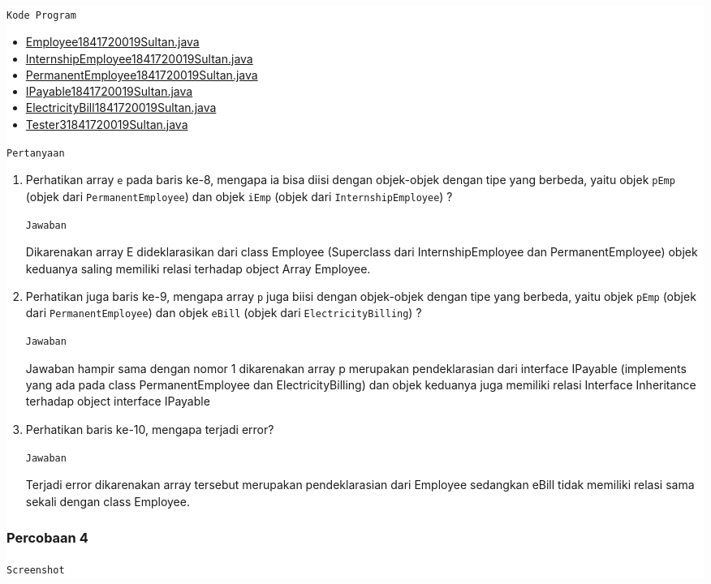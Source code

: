 `Kode Program`

* [Employee1841720019Sultan.java](../../src/10_Polimorfisme/percobaan/Employee1841720019Sultan.java)
* [InternshipEmployee1841720019Sultan.java](../../src/10_Polimorfisme/percobaan/InternshipEmployee1841720019Sultan.java)
* [PermanentEmployee1841720019Sultan.java](../../src/10_Polimorfisme/percobaan/PermanentEmployee1841720019Sultan.java)
* [IPayable1841720019Sultan.java](../../src/10_Polimorfisme/percobaan/IPayable1841720019Sultan.java)
* [ElectricityBill1841720019Sultan.java](../../src/10_Polimorfisme/percobaan/ElectricityBill1841720019Sultan.java)
* [Tester31841720019Sultan.java](../../src/10_Polimorfisme/percobaan/Tester31841720019Sultan.java)

`Pertanyaan`

1. Perhatikan array `e` pada baris ke-8, mengapa ia bisa diisi dengan objek-objek dengan tipe yang berbeda, yaitu objek `pEmp` (objek dari `PermanentEmployee`) dan objek `iEmp` (objek dari `InternshipEmployee`) ?

    `Jawaban`

    Dikarenakan array E dideklarasikan dari class Employee (Superclass dari InternshipEmployee dan PermanentEmployee) objek keduanya saling memiliki relasi terhadap object Array Employee.

2. Perhatikan juga baris ke-9, mengapa array `p` juga biisi dengan objek-objek dengan tipe yang berbeda, yaitu objek `pEmp` (objek dari `PermanentEmployee`) dan objek `eBill` (objek  dari `ElectricityBilling`) ?

    `Jawaban`

    Jawaban hampir sama dengan nomor 1 dikarenakan array p merupakan pendeklarasian dari interface IPayable (implements yang ada pada class PermanentEmployee dan ElectricityBilling) dan objek keduanya juga memiliki relasi Interface Inheritance terhadap object interface IPayable

3. Perhatikan baris ke-10, mengapa terjadi error?

    `Jawaban`

    Terjadi error dikarenakan array tersebut merupakan pendeklarasian dari Employee sedangkan eBill tidak memiliki relasi sama sekali dengan class Employee.

### Percobaan 4

`Screenshot`
